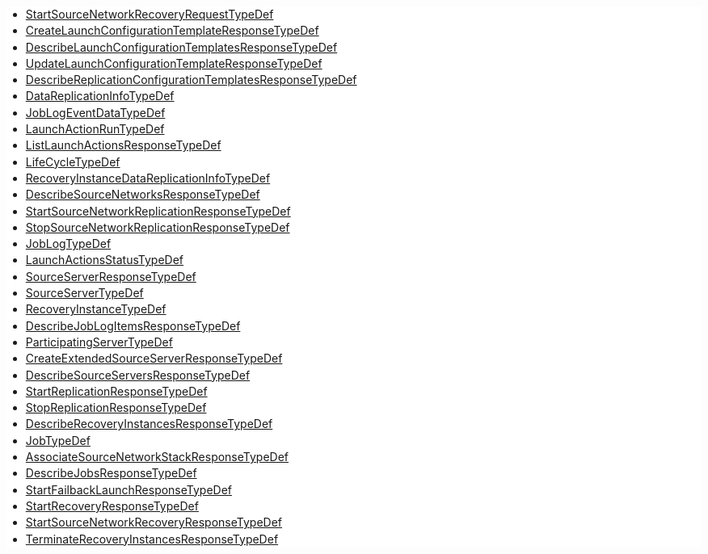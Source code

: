 - [StartSourceNetworkRecoveryRequestTypeDef](./type_defs.md#startsourcenetworkrecoveryrequesttypedef)
- [CreateLaunchConfigurationTemplateResponseTypeDef](./type_defs.md#createlaunchconfigurationtemplateresponsetypedef)
- [DescribeLaunchConfigurationTemplatesResponseTypeDef](./type_defs.md#describelaunchconfigurationtemplatesresponsetypedef)
- [UpdateLaunchConfigurationTemplateResponseTypeDef](./type_defs.md#updatelaunchconfigurationtemplateresponsetypedef)
- [DescribeReplicationConfigurationTemplatesResponseTypeDef](./type_defs.md#describereplicationconfigurationtemplatesresponsetypedef)
- [DataReplicationInfoTypeDef](./type_defs.md#datareplicationinfotypedef)
- [JobLogEventDataTypeDef](./type_defs.md#joblogeventdatatypedef)
- [LaunchActionRunTypeDef](./type_defs.md#launchactionruntypedef)
- [ListLaunchActionsResponseTypeDef](./type_defs.md#listlaunchactionsresponsetypedef)
- [LifeCycleTypeDef](./type_defs.md#lifecycletypedef)
- [RecoveryInstanceDataReplicationInfoTypeDef](./type_defs.md#recoveryinstancedatareplicationinfotypedef)
- [DescribeSourceNetworksResponseTypeDef](./type_defs.md#describesourcenetworksresponsetypedef)
- [StartSourceNetworkReplicationResponseTypeDef](./type_defs.md#startsourcenetworkreplicationresponsetypedef)
- [StopSourceNetworkReplicationResponseTypeDef](./type_defs.md#stopsourcenetworkreplicationresponsetypedef)
- [JobLogTypeDef](./type_defs.md#joblogtypedef)
- [LaunchActionsStatusTypeDef](./type_defs.md#launchactionsstatustypedef)
- [SourceServerResponseTypeDef](./type_defs.md#sourceserverresponsetypedef)
- [SourceServerTypeDef](./type_defs.md#sourceservertypedef)
- [RecoveryInstanceTypeDef](./type_defs.md#recoveryinstancetypedef)
- [DescribeJobLogItemsResponseTypeDef](./type_defs.md#describejoblogitemsresponsetypedef)
- [ParticipatingServerTypeDef](./type_defs.md#participatingservertypedef)
- [CreateExtendedSourceServerResponseTypeDef](./type_defs.md#createextendedsourceserverresponsetypedef)
- [DescribeSourceServersResponseTypeDef](./type_defs.md#describesourceserversresponsetypedef)
- [StartReplicationResponseTypeDef](./type_defs.md#startreplicationresponsetypedef)
- [StopReplicationResponseTypeDef](./type_defs.md#stopreplicationresponsetypedef)
- [DescribeRecoveryInstancesResponseTypeDef](./type_defs.md#describerecoveryinstancesresponsetypedef)
- [JobTypeDef](./type_defs.md#jobtypedef)
- [AssociateSourceNetworkStackResponseTypeDef](./type_defs.md#associatesourcenetworkstackresponsetypedef)
- [DescribeJobsResponseTypeDef](./type_defs.md#describejobsresponsetypedef)
- [StartFailbackLaunchResponseTypeDef](./type_defs.md#startfailbacklaunchresponsetypedef)
- [StartRecoveryResponseTypeDef](./type_defs.md#startrecoveryresponsetypedef)
- [StartSourceNetworkRecoveryResponseTypeDef](./type_defs.md#startsourcenetworkrecoveryresponsetypedef)
- [TerminateRecoveryInstancesResponseTypeDef](./type_defs.md#terminaterecoveryinstancesresponsetypedef)

